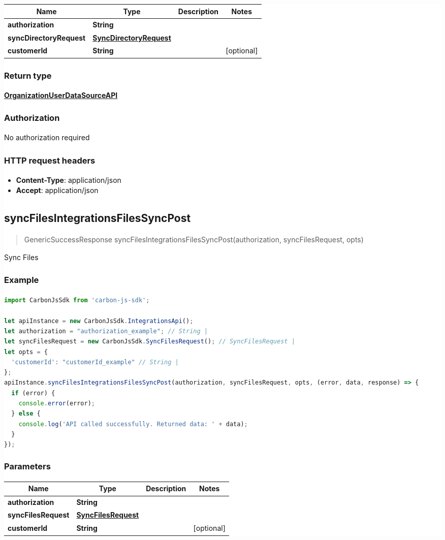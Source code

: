 
Name | Type | Description  | Notes
------------- | ------------- | ------------- | -------------
 **authorization** | **String**|  | 
 **syncDirectoryRequest** | [**SyncDirectoryRequest**](SyncDirectoryRequest.md)|  | 
 **customerId** | **String**|  | [optional] 

### Return type

[**OrganizationUserDataSourceAPI**](OrganizationUserDataSourceAPI.md)

### Authorization

No authorization required

### HTTP request headers

- **Content-Type**: application/json
- **Accept**: application/json


## syncFilesIntegrationsFilesSyncPost

> GenericSuccessResponse syncFilesIntegrationsFilesSyncPost(authorization, syncFilesRequest, opts)

Sync Files

### Example

```javascript
import CarbonJsSdk from 'carbon-js-sdk';

let apiInstance = new CarbonJsSdk.IntegrationsApi();
let authorization = "authorization_example"; // String | 
let syncFilesRequest = new CarbonJsSdk.SyncFilesRequest(); // SyncFilesRequest | 
let opts = {
  'customerId': "customerId_example" // String | 
};
apiInstance.syncFilesIntegrationsFilesSyncPost(authorization, syncFilesRequest, opts, (error, data, response) => {
  if (error) {
    console.error(error);
  } else {
    console.log('API called successfully. Returned data: ' + data);
  }
});
```

### Parameters


Name | Type | Description  | Notes
------------- | ------------- | ------------- | -------------
 **authorization** | **String**|  | 
 **syncFilesRequest** | [**SyncFilesRequest**](SyncFilesRequest.md)|  | 
 **customerId** | **String**|  | [optional] 
